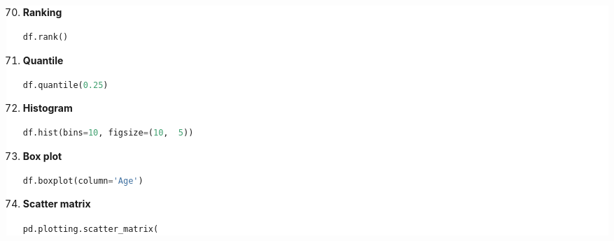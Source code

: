 70. **Ranking**
    ```python
    df.rank()
    ```

71. **Quantile**
    ```python
    df.quantile(0.25)
    ```

72. **Histogram**
    ```python
    df.hist(bins=10, figsize=(10,  5))
    ```

73. **Box plot**
    ```python
    df.boxplot(column='Age')
    ```

74. **Scatter matrix**
    ```python
    pd.plotting.scatter_matrix(